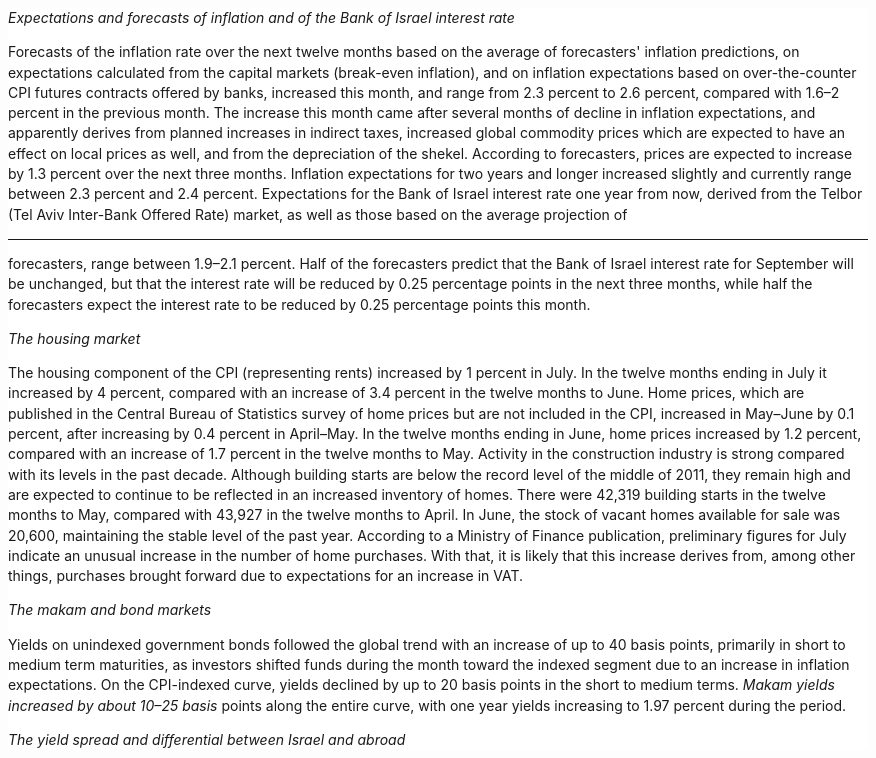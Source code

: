 _Expectations and forecasts of inflation and of the Bank of Israel interest rate_

Forecasts of the inflation rate over the next twelve months based on the average of
forecasters' inflation predictions, on expectations calculated from the capital markets
(break-even inflation), and on inflation expectations based on over-the-counter CPI
futures contracts offered by banks, increased this month, and range from 2.3 percent
to 2.6 percent, compared with 1.6–2 percent in the previous month. The increase this
month came after several months of decline in inflation expectations, and apparently
derives from planned increases in indirect taxes, increased global commodity prices
which are expected to have an effect on local prices as well, and from the depreciation
of the shekel. According to forecasters, prices are expected to increase by 1.3 percent
over the next three months. Inflation expectations for two years and longer increased
slightly and currently range between 2.3 percent and 2.4 percent. Expectations for the
Bank of Israel interest rate one year from now, derived from the Telbor (Tel Aviv
Inter-Bank Offered Rate) market, as well as those based on the average projection of


-----

forecasters, range between 1.9–2.1 percent. Half of the forecasters predict that the
Bank of Israel interest rate for September will be unchanged, but that the interest rate
will be reduced by 0.25 percentage points in the next three months, while half the
forecasters expect the interest rate to be reduced by 0.25 percentage points this month.

_The housing market_

The housing component of the CPI (representing rents) increased by 1 percent in July.
In the twelve months ending in July it increased by 4 percent, compared with an
increase of 3.4 percent in the twelve months to June. Home prices, which are
published in the Central Bureau of Statistics survey of home prices but are not
included in the CPI, increased in May–June by 0.1 percent, after increasing by 0.4
percent in April–May. In the twelve months ending in June, home prices increased by
1.2 percent, compared with an increase of 1.7 percent in the twelve months to May.
Activity in the construction industry is strong compared with its levels in the past
decade. Although building starts are below the record level of the middle of 2011,
they remain high and are expected to continue to be reflected in an increased
inventory of homes. There were 42,319 building starts in the twelve months to May,
compared with 43,927 in the twelve months to April. In June, the stock of vacant
homes available for sale was 20,600, maintaining the stable level of the past year.
According to a Ministry of Finance publication, preliminary figures for July indicate
an unusual increase in the number of home purchases. With that, it is likely that this
increase derives from, among other things, purchases brought forward due to
expectations for an increase in VAT.

_The makam and bond markets_

Yields on unindexed government bonds followed the global trend with an increase of
up to 40 basis points, primarily in short to medium term maturities, as investors
shifted funds during the month toward the indexed segment due to an increase in
inflation expectations. On the CPI-indexed curve, yields declined by up to 20 basis
points in the short to medium terms. _Makam yields increased by about 10–25 basis_
points along the entire curve, with one year yields increasing to 1.97 percent during
the period.

_The yield spread and differential between Israel and abroad_
